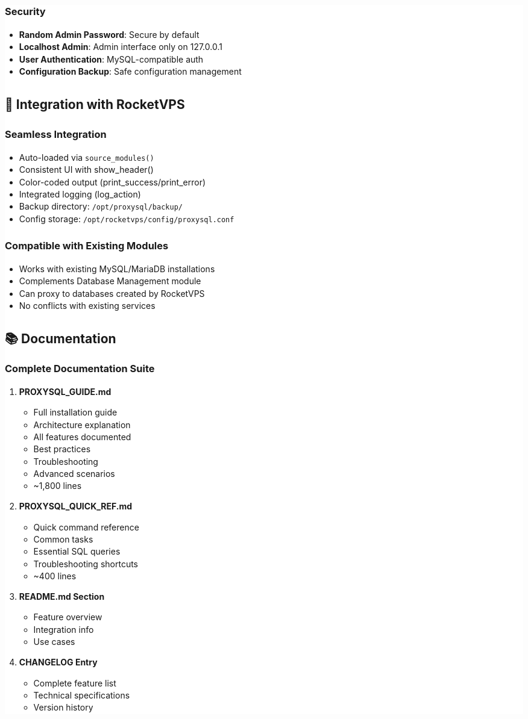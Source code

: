 ### Security
- **Random Admin Password**: Secure by default
- **Localhost Admin**: Admin interface only on 127.0.0.1
- **User Authentication**: MySQL-compatible auth
- **Configuration Backup**: Safe configuration management

## 🔗 Integration with RocketVPS

### Seamless Integration
- Auto-loaded via `source_modules()`
- Consistent UI with show_header()
- Color-coded output (print_success/print_error)
- Integrated logging (log_action)
- Backup directory: `/opt/proxysql/backup/`
- Config storage: `/opt/rocketvps/config/proxysql.conf`

### Compatible with Existing Modules
- Works with existing MySQL/MariaDB installations
- Complements Database Management module
- Can proxy to databases created by RocketVPS
- No conflicts with existing services

## 📚 Documentation

### Complete Documentation Suite
1. **PROXYSQL_GUIDE.md**
   - Full installation guide
   - Architecture explanation
   - All features documented
   - Best practices
   - Troubleshooting
   - Advanced scenarios
   - ~1,800 lines

2. **PROXYSQL_QUICK_REF.md**
   - Quick command reference
   - Common tasks
   - Essential SQL queries
   - Troubleshooting shortcuts
   - ~400 lines

3. **README.md Section**
   - Feature overview
   - Integration info
   - Use cases

4. **CHANGELOG Entry**
   - Complete feature list
   - Technical specifications
   - Version history
